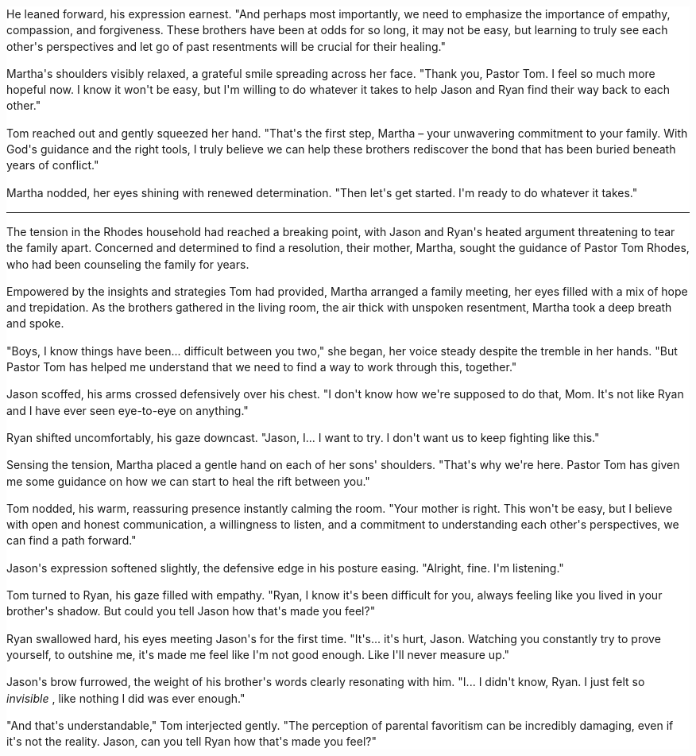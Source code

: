 He leaned forward, his expression earnest. "And perhaps most importantly, we need to emphasize the importance of empathy, compassion, and forgiveness. These brothers have been at odds for so long, it may not be easy, but learning to truly see each other's perspectives and let go of past resentments will be crucial for their healing."

Martha's shoulders visibly relaxed, a grateful smile spreading across her face. "Thank you, Pastor Tom. I feel so much more hopeful now. I know it won't be easy, but I'm willing to do whatever it takes to help Jason and Ryan find their way back to each other."

Tom reached out and gently squeezed her hand. "That's the first step, Martha – your unwavering commitment to your family. With God's guidance and the right tools, I truly believe we can help these brothers rediscover the bond that has been buried beneath years of conflict."

Martha nodded, her eyes shining with renewed determination. "Then let's get started. I'm ready to do whatever it takes."

***

The tension in the Rhodes household had reached a breaking point, with Jason and Ryan's heated argument threatening to tear the family apart. Concerned and determined to find a resolution, their mother, Martha, sought the guidance of Pastor Tom Rhodes, who had been counseling the family for years.

Empowered by the insights and strategies Tom had provided, Martha arranged a family meeting, her eyes filled with a mix of hope and trepidation. As the brothers gathered in the living room, the air thick with unspoken resentment, Martha took a deep breath and spoke.

"Boys, I know things have been... difficult between you two," she began, her voice steady despite the tremble in her hands. "But Pastor Tom has helped me understand that we need to find a way to work through this, together."

Jason scoffed, his arms crossed defensively over his chest. "I don't know how we're supposed to do that, Mom. It's not like Ryan and I have ever seen eye-to-eye on anything."

Ryan shifted uncomfortably, his gaze downcast. "Jason, I... I want to try. I don't want us to keep fighting like this."

Sensing the tension, Martha placed a gentle hand on each of her sons' shoulders. "That's why we're here. Pastor Tom has given me some guidance on how we can start to heal the rift between you."

Tom nodded, his warm, reassuring presence instantly calming the room. "Your mother is right. This won't be easy, but I believe with open and honest communication, a willingness to listen, and a commitment to understanding each other's perspectives, we can find a path forward."

Jason's expression softened slightly, the defensive edge in his posture easing. "Alright, fine. I'm listening."

Tom turned to Ryan, his gaze filled with empathy. "Ryan, I know it's been difficult for you, always feeling like you lived in your brother's shadow. But could you tell Jason how that's made you feel?"

Ryan swallowed hard, his eyes meeting Jason's for the first time. "It's... it's hurt, Jason. Watching you constantly try to prove yourself, to outshine me, it's made me feel like I'm not good enough. Like I'll never measure up."

Jason's brow furrowed, the weight of his brother's words clearly resonating with him. "I... I didn't know, Ryan. I just felt so _invisible_ , like nothing I did was ever enough."

"And that's understandable," Tom interjected gently. "The perception of parental favoritism can be incredibly damaging, even if it's not the reality. Jason, can you tell Ryan how that's made you feel?"
